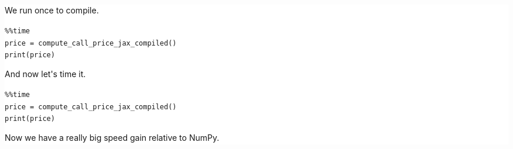 We run once to compile.

```{code-cell} ipython3
%%time 
price = compute_call_price_jax_compiled()
print(price)
```

And now let's time it.

```{code-cell} ipython3
%%time 
price = compute_call_price_jax_compiled()
print(price)
```

Now we have a really big speed gain relative to NumPy.
